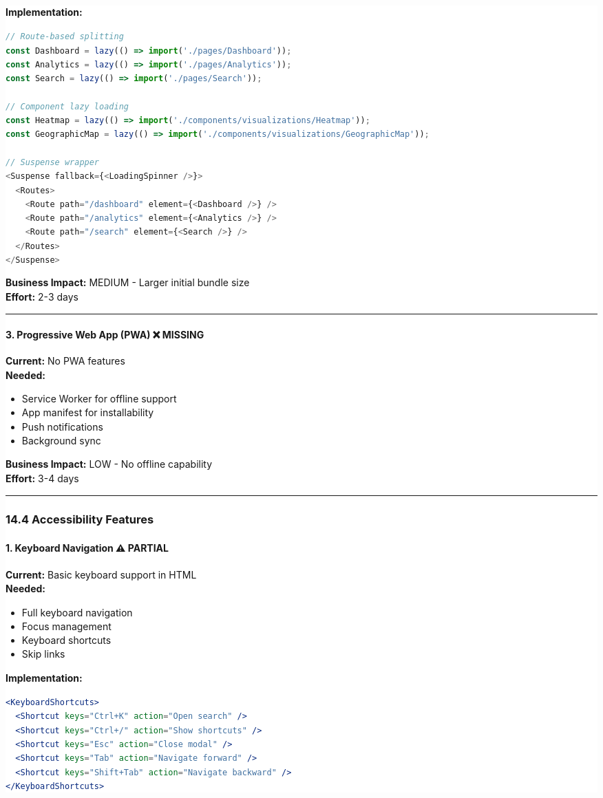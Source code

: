 **Implementation:**
```typescript
// Route-based splitting
const Dashboard = lazy(() => import('./pages/Dashboard'));
const Analytics = lazy(() => import('./pages/Analytics'));
const Search = lazy(() => import('./pages/Search'));

// Component lazy loading
const Heatmap = lazy(() => import('./components/visualizations/Heatmap'));
const GeographicMap = lazy(() => import('./components/visualizations/GeographicMap'));

// Suspense wrapper
<Suspense fallback={<LoadingSpinner />}>
  <Routes>
    <Route path="/dashboard" element={<Dashboard />} />
    <Route path="/analytics" element={<Analytics />} />
    <Route path="/search" element={<Search />} />
  </Routes>
</Suspense>
```

**Business Impact:** MEDIUM - Larger initial bundle size  
**Effort:** 2-3 days

---

#### 3. Progressive Web App (PWA) ❌ MISSING

**Current:** No PWA features  
**Needed:**
- Service Worker for offline support
- App manifest for installability
- Push notifications
- Background sync

**Business Impact:** LOW - No offline capability  
**Effort:** 3-4 days

---

### 14.4 Accessibility Features

#### 1. Keyboard Navigation ⚠️ PARTIAL

**Current:** Basic keyboard support in HTML  
**Needed:**
- Full keyboard navigation
- Focus management
- Keyboard shortcuts
- Skip links

**Implementation:**
```jsx
<KeyboardShortcuts>
  <Shortcut keys="Ctrl+K" action="Open search" />
  <Shortcut keys="Ctrl+/" action="Show shortcuts" />
  <Shortcut keys="Esc" action="Close modal" />
  <Shortcut keys="Tab" action="Navigate forward" />
  <Shortcut keys="Shift+Tab" action="Navigate backward" />
</KeyboardShortcuts>
```
